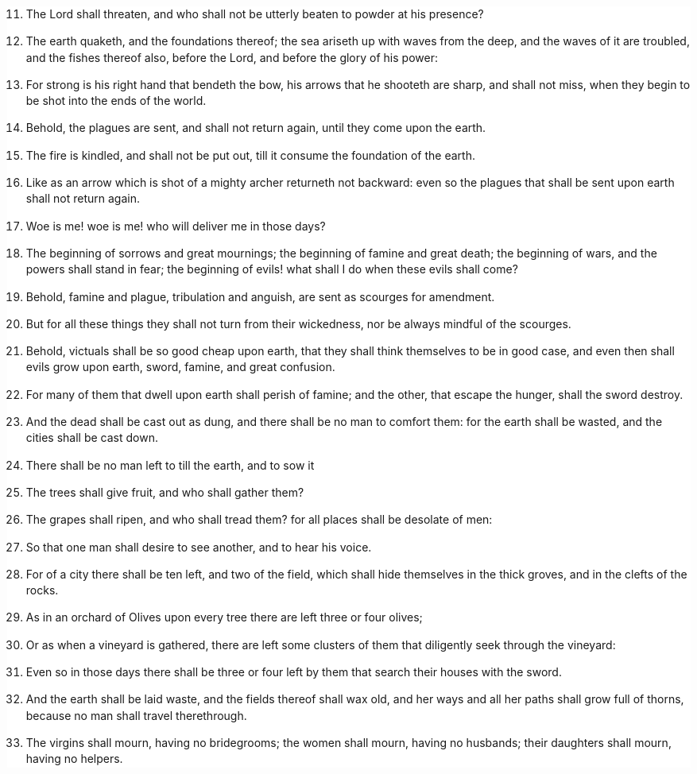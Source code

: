 11. The Lord shall threaten, and who shall not be utterly beaten to powder at his presence?

12. The earth quaketh, and the foundations thereof; the sea ariseth up with waves from the deep, and the waves of it are troubled, and the fishes thereof also, before the Lord, and before the glory of his power:

13. For strong is his right hand that bendeth the bow, his arrows that he shooteth are sharp, and shall not miss, when they begin to be shot into the ends of the world.

14. Behold, the plagues are sent, and shall not return again, until they come upon the earth.

15. The fire is kindled, and shall not be put out, till it consume the foundation of the earth.

16. Like as an arrow which is shot of a mighty archer returneth not backward: even so the plagues that shall be sent upon earth shall not return again.

17. Woe is me! woe is me! who will deliver me in those days?

18. The beginning of sorrows and great mournings; the beginning of famine and great death; the beginning of wars, and the powers shall stand in fear; the beginning of evils! what shall I do when these evils shall come?

19. Behold, famine and plague, tribulation and anguish, are sent as scourges for amendment.

20. But for all these things they shall not turn from their wickedness, nor be always mindful of the scourges.

21. Behold, victuals shall be so good cheap upon earth, that they shall think themselves to be in good case, and even then shall evils grow upon earth, sword, famine, and great confusion.

22. For many of them that dwell upon earth shall perish of famine; and the other, that escape the hunger, shall the sword destroy.

23. And the dead shall be cast out as dung, and there shall be no man to comfort them: for the earth shall be wasted, and the cities shall be cast down.

24. There shall be no man left to till the earth, and to sow it

25. The trees shall give fruit, and who shall gather them?

26. The grapes shall ripen, and who shall tread them? for all places shall be desolate of men:

27. So that one man shall desire to see another, and to hear his voice.

28. For of a city there shall be ten left, and two of the field, which shall hide themselves in the thick groves, and in the clefts of the rocks.

29. As in an orchard of Olives upon every tree there are left three or four olives;

30. Or as when a vineyard is gathered, there are left some clusters of them that diligently seek through the vineyard:

31. Even so in those days there shall be three or four left by them that search their houses with the sword.

32. And the earth shall be laid waste, and the fields thereof shall wax old, and her ways and all her paths shall grow full of thorns, because no man shall travel therethrough.

33. The virgins shall mourn, having no bridegrooms; the women shall mourn, having no husbands; their daughters shall mourn, having no helpers.
